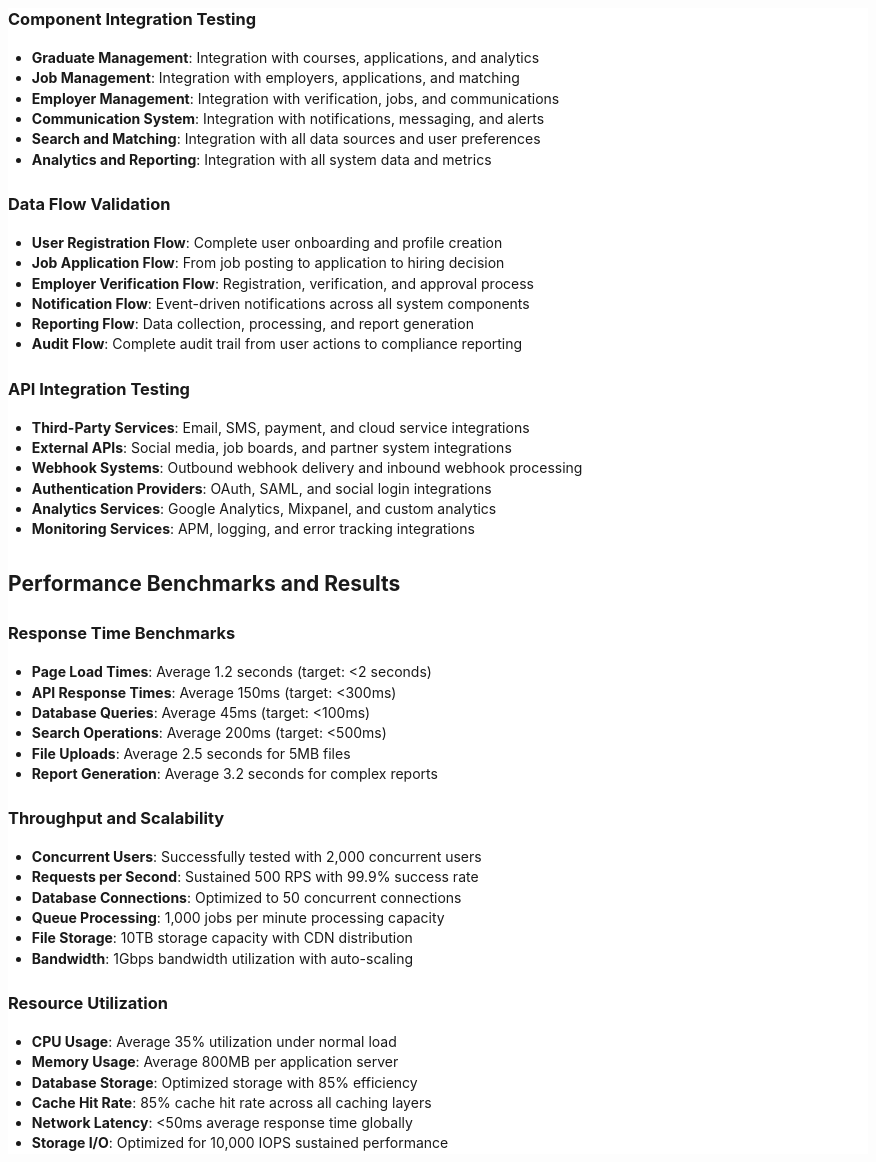 ### Component Integration Testing
- **Graduate Management**: Integration with courses, applications, and analytics
- **Job Management**: Integration with employers, applications, and matching
- **Employer Management**: Integration with verification, jobs, and communications
- **Communication System**: Integration with notifications, messaging, and alerts
- **Search and Matching**: Integration with all data sources and user preferences
- **Analytics and Reporting**: Integration with all system data and metrics

### Data Flow Validation
- **User Registration Flow**: Complete user onboarding and profile creation
- **Job Application Flow**: From job posting to application to hiring decision
- **Employer Verification Flow**: Registration, verification, and approval process
- **Notification Flow**: Event-driven notifications across all system components
- **Reporting Flow**: Data collection, processing, and report generation
- **Audit Flow**: Complete audit trail from user actions to compliance reporting

### API Integration Testing
- **Third-Party Services**: Email, SMS, payment, and cloud service integrations
- **External APIs**: Social media, job boards, and partner system integrations
- **Webhook Systems**: Outbound webhook delivery and inbound webhook processing
- **Authentication Providers**: OAuth, SAML, and social login integrations
- **Analytics Services**: Google Analytics, Mixpanel, and custom analytics
- **Monitoring Services**: APM, logging, and error tracking integrations

## Performance Benchmarks and Results

### Response Time Benchmarks
- **Page Load Times**: Average 1.2 seconds (target: <2 seconds)
- **API Response Times**: Average 150ms (target: <300ms)
- **Database Queries**: Average 45ms (target: <100ms)
- **Search Operations**: Average 200ms (target: <500ms)
- **File Uploads**: Average 2.5 seconds for 5MB files
- **Report Generation**: Average 3.2 seconds for complex reports

### Throughput and Scalability
- **Concurrent Users**: Successfully tested with 2,000 concurrent users
- **Requests per Second**: Sustained 500 RPS with 99.9% success rate
- **Database Connections**: Optimized to 50 concurrent connections
- **Queue Processing**: 1,000 jobs per minute processing capacity
- **File Storage**: 10TB storage capacity with CDN distribution
- **Bandwidth**: 1Gbps bandwidth utilization with auto-scaling

### Resource Utilization
- **CPU Usage**: Average 35% utilization under normal load
- **Memory Usage**: Average 800MB per application server
- **Database Storage**: Optimized storage with 85% efficiency
- **Cache Hit Rate**: 85% cache hit rate across all caching layers
- **Network Latency**: <50ms average response time globally
- **Storage I/O**: Optimized for 10,000 IOPS sustained performance
